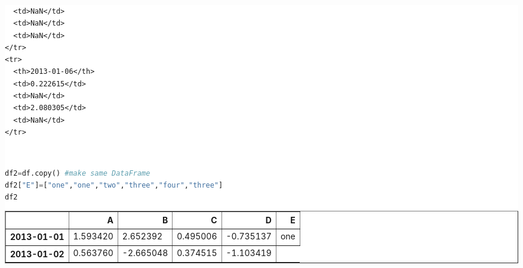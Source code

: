       <td>NaN</td>
      <td>NaN</td>
      <td>NaN</td>
    </tr>
    <tr>
      <th>2013-01-06</th>
      <td>0.222615</td>
      <td>NaN</td>
      <td>2.080305</td>
      <td>NaN</td>
    </tr>
  </tbody>
</table>
</div>




<br/>

```python
df2=df.copy() #make same DataFrame
df2["E"]=["one","one","two","three","four","three"]
df2
```




<div>
<style scoped>
    .dataframe tbody tr th:only-of-type {
        vertical-align: middle;
    }

    .dataframe tbody tr th {
        vertical-align: top;
    }
    
    .dataframe thead th {
        text-align: right;
    }
</style>
<table border="1" class="dataframe">
  <thead>
    <tr style="text-align: right;">
      <th></th>
      <th>A</th>
      <th>B</th>
      <th>C</th>
      <th>D</th>
      <th>E</th>
    </tr>
  </thead>
  <tbody>
    <tr>
      <th>2013-01-01</th>
      <td>1.593420</td>
      <td>2.652392</td>
      <td>0.495006</td>
      <td>-0.735137</td>
      <td>one</td>
    </tr>
    <tr>
      <th>2013-01-02</th>
      <td>0.563760</td>
      <td>-2.665048</td>
      <td>0.374515</td>
      <td>-1.103419</td>
